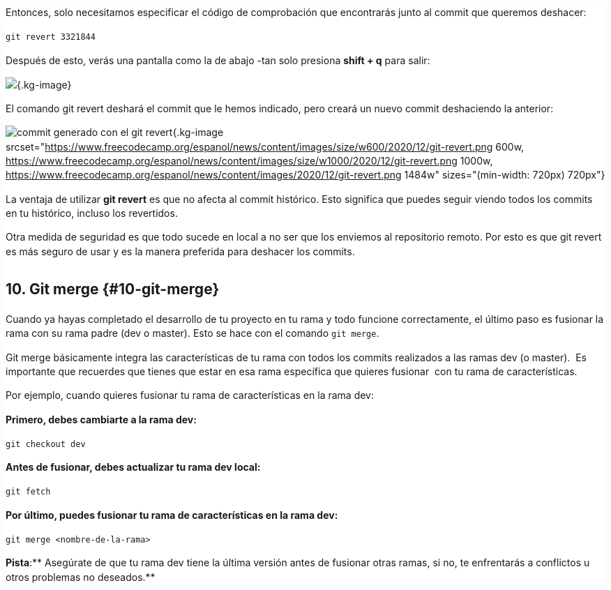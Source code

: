 Entonces, solo necesitamos especificar el código de comprobación que
encontrarás junto al commit que queremos deshacer:

    git revert 3321844

Después de esto, verás una pantalla como la de abajo -tan solo presiona
****shift + q**** para salir:

![](https://www.freecodecamp.org/news/content/images/2020/01/resim-2.png){.kg-image}

El comando git revert deshará el commit que le hemos indicado, pero
creará un nuevo commit deshaciendo la anterior:

![commit generado con el git
revert](https://www.freecodecamp.org/espanol/news/content/images/2020/12/git-revert.png){.kg-image
srcset="https://www.freecodecamp.org/espanol/news/content/images/size/w600/2020/12/git-revert.png 600w, https://www.freecodecamp.org/espanol/news/content/images/size/w1000/2020/12/git-revert.png 1000w, https://www.freecodecamp.org/espanol/news/content/images/2020/12/git-revert.png 1484w"
sizes="(min-width: 720px) 720px"}

La ventaja de utilizar ****git revert**** es que no afecta al commit
histórico. Esto significa que puedes seguir viendo todos los commits en
tu histórico, incluso los revertidos.

Otra medida de seguridad es que todo sucede en local a no ser que los
enviemos al repositorio remoto. Por esto es que git revert es más seguro
de usar y es la manera preferida para deshacer los commits.

## ****10. Git merge**** {#10-git-merge}

Cuando ya hayas completado el desarrollo de tu proyecto en tu rama y
todo funcione correctamente, el último paso es fusionar la rama con su
rama padre (dev o master). Esto se hace con el comando `git merge`.

Git merge básicamente integra las características de tu rama con todos
los commits realizados a las ramas dev (o master).  Es importante que
recuerdes que tienes que estar en esa rama específica que quieres
fusionar  con tu rama de características.

Por ejemplo, cuando quieres fusionar tu rama de características en la
rama dev:

**Primero, debes cambiarte a la rama dev:**

    git checkout dev

**Antes de fusionar, debes actualizar tu rama dev local:**

    git fetch

**Por último, puedes fusionar tu rama de características en la rama
dev:**

    git merge <nombre-de-la-rama>

**Pista**:** Asegúrate de que tu rama dev tiene la última versión antes
de fusionar otras ramas, si no, te enfrentarás a conflictos u otros
problemas no deseados.**

